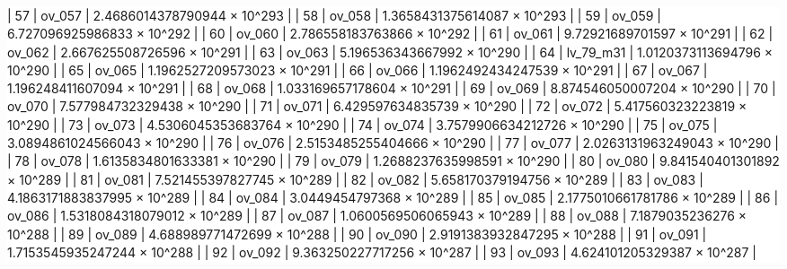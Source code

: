 | 57 | ov_057 | 2.4686014378790944 × 10^293 |
| 58 | ov_058 | 1.3658431375614087 × 10^293 |
| 59 | ov_059 | 6.727096925986833 × 10^292 |
| 60 | ov_060 | 2.786558183763866 × 10^292 |
| 61 | ov_061 | 9.72921689701597 × 10^291 |
| 62 | ov_062 | 2.667625508726596 × 10^291 |
| 63 | ov_063 | 5.196536343667992 × 10^290 |
| 64 | lv_79_m31 | 1.0120373113694796 × 10^290 |
| 65 | ov_065 | 1.1962527209573023 × 10^291 |
| 66 | ov_066 | 1.1962492434247539 × 10^291 |
| 67 | ov_067 | 1.196248411607094 × 10^291 |
| 68 | ov_068 | 1.033169657178604 × 10^291 |
| 69 | ov_069 | 8.874546050007204 × 10^290 |
| 70 | ov_070 | 7.577984732329438 × 10^290 |
| 71 | ov_071 | 6.429597634835739 × 10^290 |
| 72 | ov_072 | 5.417560323223819 × 10^290 |
| 73 | ov_073 | 4.5306045353683764 × 10^290 |
| 74 | ov_074 | 3.7579906634212726 × 10^290 |
| 75 | ov_075 | 3.0894861024566043 × 10^290 |
| 76 | ov_076 | 2.5153485255404666 × 10^290 |
| 77 | ov_077 | 2.0263131963249043 × 10^290 |
| 78 | ov_078 | 1.6135834801633381 × 10^290 |
| 79 | ov_079 | 1.2688237635998591 × 10^290 |
| 80 | ov_080 | 9.841540401301892 × 10^289 |
| 81 | ov_081 | 7.521455397827745 × 10^289 |
| 82 | ov_082 | 5.658170379194756 × 10^289 |
| 83 | ov_083 | 4.1863171883837995 × 10^289 |
| 84 | ov_084 | 3.0449454797368 × 10^289 |
| 85 | ov_085 | 2.1775010661781786 × 10^289 |
| 86 | ov_086 | 1.5318084318079012 × 10^289 |
| 87 | ov_087 | 1.0600569506065943 × 10^289 |
| 88 | ov_088 | 7.1879035236276 × 10^288 |
| 89 | ov_089 | 4.688989771472699 × 10^288 |
| 90 | ov_090 | 2.9191383932847295 × 10^288 |
| 91 | ov_091 | 1.7153545935247244 × 10^288 |
| 92 | ov_092 | 9.363250227717256 × 10^287 |
| 93 | ov_093 | 4.624101205329387 × 10^287 |